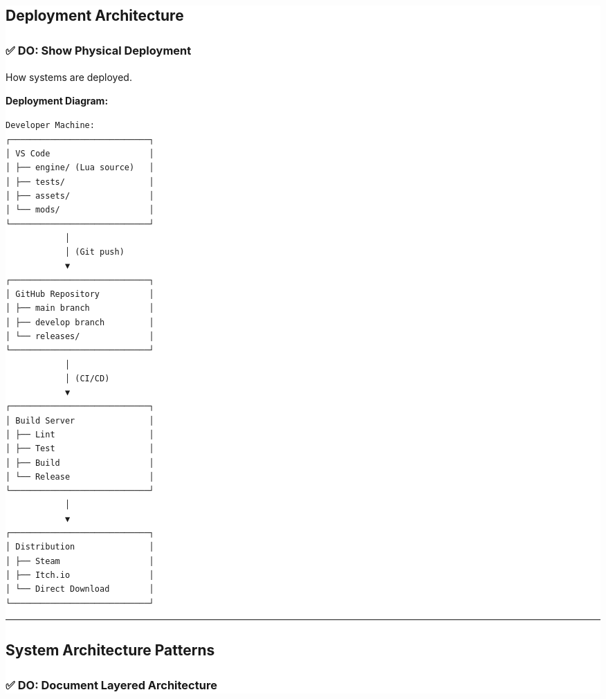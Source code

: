 
## Deployment Architecture

### ✅ DO: Show Physical Deployment

How systems are deployed.

**Deployment Diagram:**

```
Developer Machine:
┌────────────────────────────┐
│ VS Code                    │
│ ├── engine/ (Lua source)   │
│ ├── tests/                 │
│ ├── assets/                │
│ └── mods/                  │
└────────────────────────────┘
            │
            │ (Git push)
            ▼
┌────────────────────────────┐
│ GitHub Repository          │
│ ├── main branch            │
│ ├── develop branch         │
│ └── releases/              │
└────────────────────────────┘
            │
            │ (CI/CD)
            ▼
┌────────────────────────────┐
│ Build Server               │
│ ├── Lint                   │
│ ├── Test                   │
│ ├── Build                  │
│ └── Release                │
└────────────────────────────┘
            │
            ▼
┌────────────────────────────┐
│ Distribution               │
│ ├── Steam                  │
│ ├── Itch.io                │
│ └── Direct Download        │
└────────────────────────────┘
```

---

## System Architecture Patterns

### ✅ DO: Document Layered Architecture
